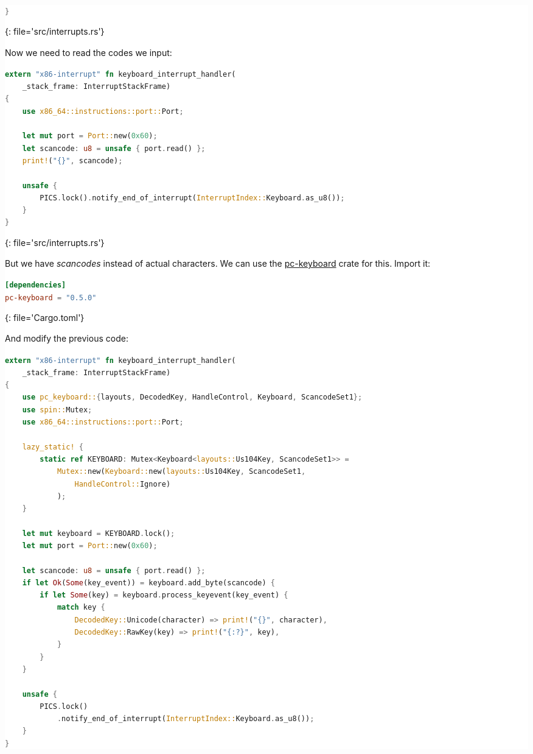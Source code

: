 ```rust
}
```
{: file='src/interrupts.rs'}

Now we need to read the codes we input:
```rust
extern "x86-interrupt" fn keyboard_interrupt_handler(
    _stack_frame: InterruptStackFrame)
{
    use x86_64::instructions::port::Port;

    let mut port = Port::new(0x60);
    let scancode: u8 = unsafe { port.read() };
    print!("{}", scancode);

    unsafe {
        PICS.lock().notify_end_of_interrupt(InterruptIndex::Keyboard.as_u8());
    }
}
```
{: file='src/interrupts.rs'}

But we have *scancodes* instead of actual characters. We can use the [pc-keyboard](https://crates.io/crates/pc-keyboard) crate for this. Import it:
```toml
[dependencies]
pc-keyboard = "0.5.0"
```
{: file='Cargo.toml'}

And modify the previous code:
```rust
extern "x86-interrupt" fn keyboard_interrupt_handler(
    _stack_frame: InterruptStackFrame)
{
    use pc_keyboard::{layouts, DecodedKey, HandleControl, Keyboard, ScancodeSet1};
    use spin::Mutex;
    use x86_64::instructions::port::Port;

    lazy_static! {
        static ref KEYBOARD: Mutex<Keyboard<layouts::Us104Key, ScancodeSet1>> =
            Mutex::new(Keyboard::new(layouts::Us104Key, ScancodeSet1,
                HandleControl::Ignore)
            );
    }

    let mut keyboard = KEYBOARD.lock();
    let mut port = Port::new(0x60);

    let scancode: u8 = unsafe { port.read() };
    if let Ok(Some(key_event)) = keyboard.add_byte(scancode) {
        if let Some(key) = keyboard.process_keyevent(key_event) {
            match key {
                DecodedKey::Unicode(character) => print!("{}", character),
                DecodedKey::RawKey(key) => print!("{:?}", key),
            }
        }
    }

    unsafe {
        PICS.lock()
            .notify_end_of_interrupt(InterruptIndex::Keyboard.as_u8());
    }
}
```

[^footnote]: is a data structure used by the x86 architecture to implement an *interrupt vector table*. which links a list of interrupt handlers with a list of interrupt requests.
[^fn-nth-2]: the CPL instruction complements the value of the specified destination operand and stores the result back in the destination operand. Bits that previously contained a 1 will be changed to a 0 and bits that previously contained a 0 will be changed to a 1.
[^fn-nth-3]: is a data structure used by Intel x86-family processors to define the characteristics of the various memory areas used during program execution, including the base address, the size, and access privileges like executability and writability.